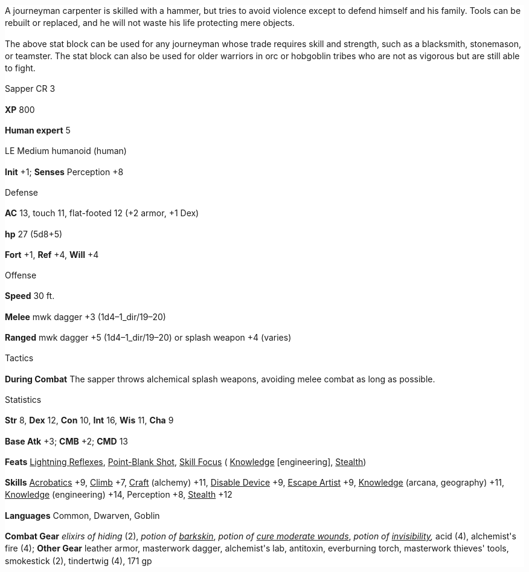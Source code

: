 A journeyman carpenter is skilled with a hammer, but tries to avoid violence except to defend himself and his family. Tools can be rebuilt or replaced, and he will not waste his life protecting mere objects.

The above stat block can be used for any journeyman whose trade requires skill and strength, such as a blacksmith, stonemason, or teamster. The stat block can also be used for older warriors in orc or hobgoblin tribes who are not as vigorous but are still able to fight.

Sapper CR 3

**XP** 800

**Human expert** 5

LE Medium humanoid (human)

**Init** +1; **Senses** Perception +8

Defense

**AC** 13, touch 11, flat-footed 12 (+2 armor, +1 Dex)

**hp** 27 (5d8+5)

**Fort** +1, **Ref** +4, **Will** +4

Offense

**Speed** 30 ft.

**Melee** mwk dagger +3 (1d4–1_dir/19–20)

**Ranged** mwk dagger +5 (1d4–1_dir/19–20) or splash weapon +4 (varies)

Tactics

**During Combat** The sapper throws alchemical splash weapons, avoiding melee combat as long as possible.

Statistics

**Str** 8, **Dex** 12, **Con** 10, **Int** 16, **Wis** 11, **Cha** 9

**Base Atk** +3; **CMB** +2; **CMD** 13

**Feats** [Lightning Reflexes](../../feats#_lightning-reflexes), [Point-Blank Shot](../../feats#_point-blank-shot), [Skill Focus](../../feats#_skill-focus) ( [Knowledge](../../skills_dir/knowledge#_knowledge) [engineering], [Stealth](../../skills_dir/stealth#_stealth))

**Skills** [Acrobatics](../../skills_dir/acrobatics#_acrobatics) +9, [Climb](../../skills_dir/climb#_climb) +7, [Craft](../../skills_dir/craft#_craft) (alchemy) +11, [Disable Device](../../skills_dir/disableDevice#_disable-device) +9, [Escape Artist](../../skills_dir/escapeArtist#_escape-artist) +9, [Knowledge](../../skills_dir/knowledge#_knowledge) (arcana, geography) +11, [Knowledge](../../skills_dir/knowledge#_knowledge) (engineering) +14, Perception +8, [Stealth](../../skills_dir/stealth#_stealth) +12

**Languages** Common, Dwarven, Goblin

**Combat Gear** _elixirs of hiding_ (2), _potion of [barkskin](../../spells_dir/barkskin#_barkskin)_, _potion of [cure moderate wounds](../../spells_dir/cureModerateWounds#_cure-moderate-wounds)_, _potion of [invisibility](../../spells_dir/invisibility#_invisibility),_ acid (4), alchemist's fire (4); **Other Gear** leather armor, masterwork dagger, alchemist's lab, antitoxin, everburning torch, masterwork thieves' tools, smokestick (2), tindertwig (4), 171 gp
